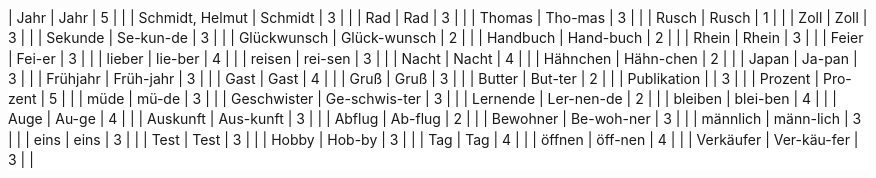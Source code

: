 | Jahr               | Jahr       | 5         |               |
| Schmidt, Helmut    | Schmidt    | 3         |               |
| Rad                | Rad        | 3         |               |
| Thomas             | Tho-mas    | 3         |               |
| Rusch              | Rusch      | 1         |               |
| Zoll               | Zoll       | 3         |               |
| Sekunde            | Se-kun-de  | 3         |               |
| Glückwunsch        | Glück-wunsch | 2         |               |
| Handbuch           | Hand-buch  | 2         |               |
| Rhein              | Rhein      | 3         |               |
| Feier              | Fei-er     | 3         |               |
| lieber             | lie-ber    | 4         |               |
| reisen             | rei-sen    | 3         |               |
| Nacht              | Nacht      | 4         |               |
| Hähnchen           | Hähn-chen  | 2         |               |
| Japan              | Ja-pan     | 3         |               |
| Frühjahr           | Früh-jahr  | 3         |               |
| Gast               | Gast       | 4         |               |
| Gruß               | Gruß       | 3         |               |
| Butter             | But-ter    | 2         |               |
| Publikation        |            | 3         |               |
| Prozent            | Pro-zent   | 5         |               |
| müde               | mü-de      | 3         |               |
| Geschwister        | Ge-schwis-ter | 3         |               |
| Lernende           | Ler-nen-de | 2         |               |
| bleiben            | blei-ben   | 4         |               |
| Auge               | Au-ge      | 4         |               |
| Auskunft           | Aus-kunft  | 3         |               |
| Abflug             | Ab-flug    | 2         |               |
| Bewohner           | Be-woh-ner | 3         |               |
| männlich           | männ-lich  | 3         |               |
| eins               | eins       | 3         |               |
| Test               | Test       | 3         |               |
| Hobby              | Hob-by     | 3         |               |
| Tag                | Tag        | 4         |               |
| öffnen             | öff-nen    | 4         |               |
| Verkäufer          | Ver-käu-fer | 3         |               |
